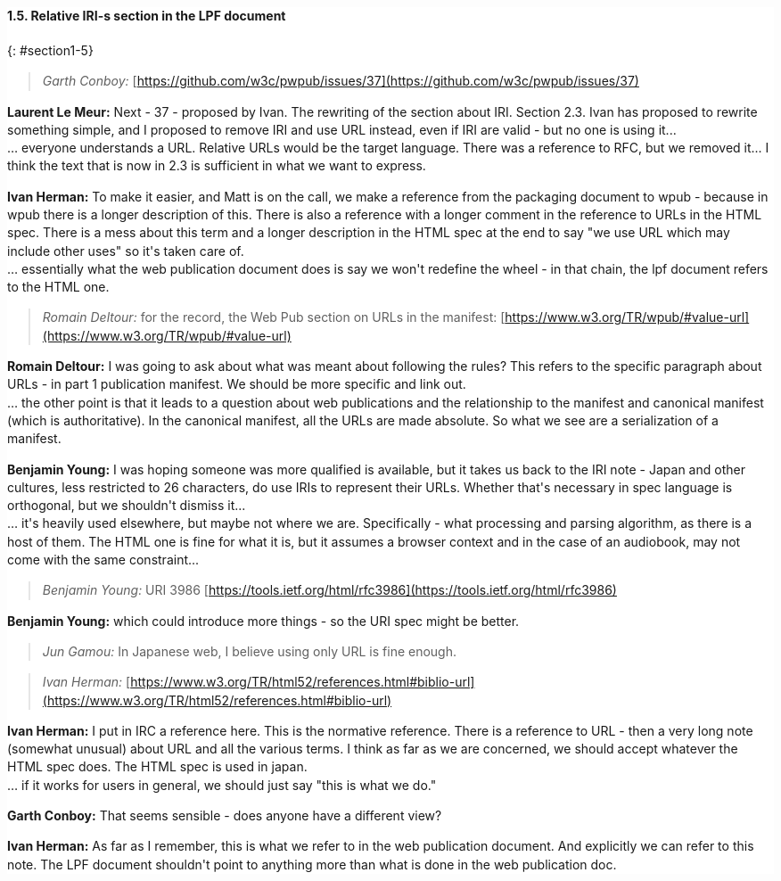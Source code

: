#### 1.5. Relative IRI-s section in the LPF document
{: #section1-5}

> *Garth Conboy:* [https://github.com/w3c/pwpub/issues/37](https://github.com/w3c/pwpub/issues/37)

**Laurent Le Meur:** Next - 37 - proposed by Ivan.  The rewriting of the section about IRI.  Section 2.3.  Ivan has proposed to rewrite something simple, and I proposed to remove IRI and use URL instead, even if IRI are valid - but no one is using it...  
… everyone understands a URL.  Relative URLs would be the target language.  There was a reference to RFC, but we removed it...  I think the text that is now in 2.3 is sufficient in what we want to express.  

**Ivan Herman:** To make it easier, and Matt is on the call, we make a reference from the packaging document to wpub - because in wpub there is a longer description of this.  There is also a reference with a longer comment in the reference to URLs in the HTML spec.  There is a mess about this term and a longer description in the HTML spec at the end to say "we use URL which may include other uses" so it's taken care of.  
… essentially what the web publication document does is say we won't redefine the wheel - in that chain, the lpf document refers to the HTML one.  

> *Romain Deltour:* for the record, the Web Pub section on URLs in the manifest: [https://www.w3.org/TR/wpub/#value-url](https://www.w3.org/TR/wpub/#value-url)

**Romain Deltour:** I was going to ask about what was meant about following the rules?  This refers to the specific paragraph about URLs - in part 1 publication manifest.  We should be more specific and link out.  
… the other point is that it leads to a question about web publications and the relationship to the manifest and canonical manifest (which is authoritative).  In the canonical manifest, all the URLs are made absolute.  So what we see are a serialization of a manifest.  

**Benjamin Young:** I was hoping someone was more qualified is available, but it takes us back to the IRI note - Japan and other cultures, less restricted to 26 characters, do use IRIs to represent their URLs.  Whether that's necessary in spec language is orthogonal, but we shouldn't dismiss it...  
… it's heavily used elsewhere, but maybe not where we are.  Specifically - what processing and parsing algorithm, as there is a host of them.  The HTML one is fine for what it is, but it assumes a browser context and in the case of an audiobook, may not come with the same constraint...  

> *Benjamin Young:* URI 3986 [https://tools.ietf.org/html/rfc3986](https://tools.ietf.org/html/rfc3986)

**Benjamin Young:** which could introduce more things - so the URI spec might be better.  

> *Jun Gamou:* In Japanese web, I believe using only URL is fine enough.

> *Ivan Herman:* [https://www.w3.org/TR/html52/references.html#biblio-url](https://www.w3.org/TR/html52/references.html#biblio-url)

**Ivan Herman:** I put in IRC a reference here.  This is the normative reference. There is a reference to URL - then a very long note (somewhat unusual) about URL and all the various terms.  I think as far as we are concerned, we should accept whatever the HTML spec does.  The HTML spec is used in japan.  
… if it works for users in general, we should just say "this is what we do."  

**Garth Conboy:** That seems sensible - does anyone have a different view?  

**Ivan Herman:** As far as I remember, this is what we refer to in the web publication document.  And explicitly we can refer to this note.  The LPF document shouldn't point to anything more than what is done in the web publication doc.  
